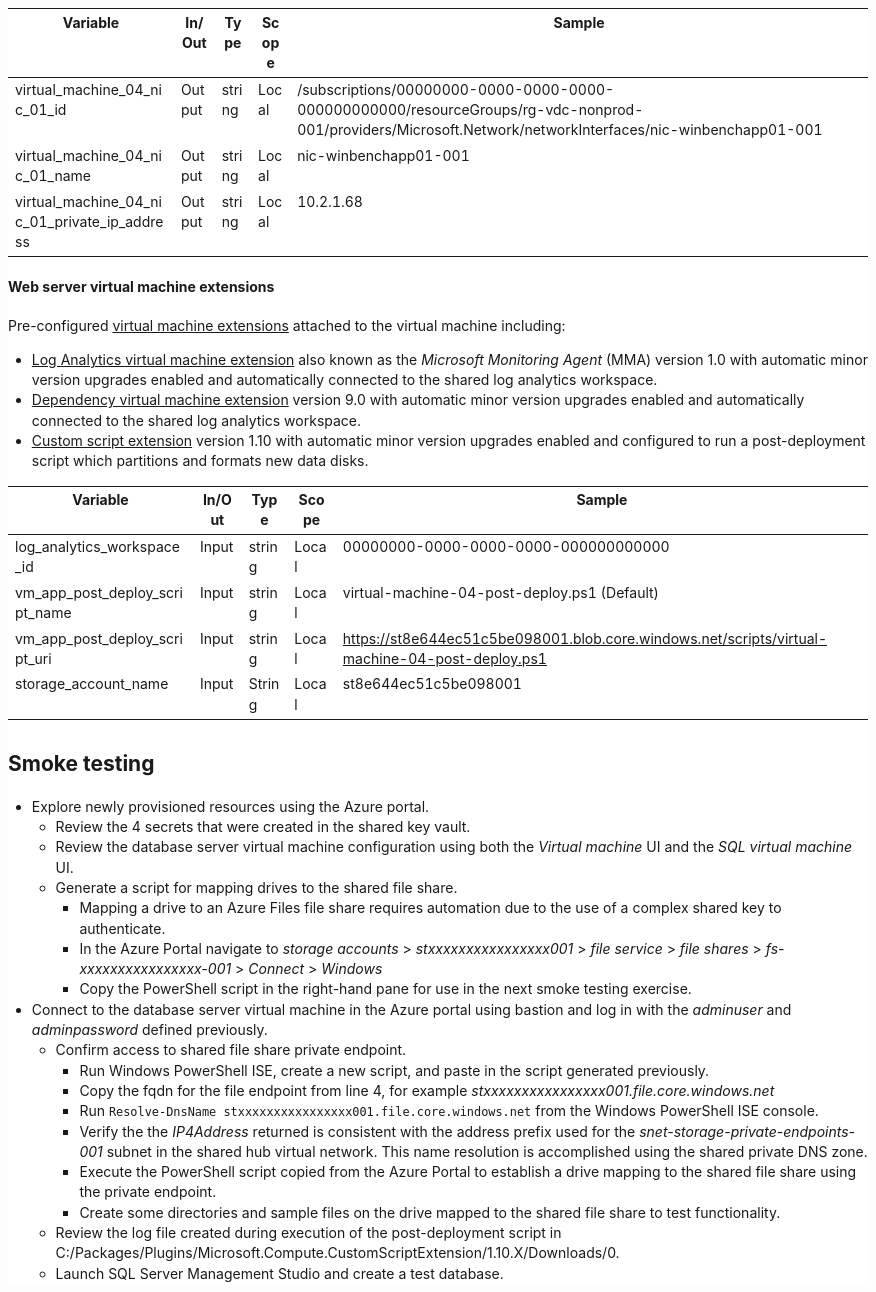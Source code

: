 Variable | In/Out | Type | Scope | Sample
--- | --- | --- | --- | ---
virtual_machine_04_nic_01_id | Output | string | Local | /subscriptions/00000000-0000-0000-0000-000000000000/resourceGroups/rg-vdc-nonprod-001/providers/Microsoft.Network/networkInterfaces/nic-winbenchapp01-001
virtual_machine_04_nic_01_name | Output | string | Local | nic-winbenchapp01-001
virtual_machine_04_nic_01_private_ip_address | Output | string | Local | 10.2.1.68

#### Web server virtual machine extensions

Pre-configured [virtual machine extensions](https://docs.microsoft.com/en-us/azure/virtual-machines/extensions/overview) attached to the virtual machine including:

* [Log Analytics virtual machine extension](https://docs.microsoft.com/en-us/azure/azure-monitor/platform/agent-windows) also known as the *Microsoft Monitoring Agent* (MMA) version 1.0 with automatic minor version upgrades enabled and automatically connected to the shared log analytics workspace.
* [Dependency virtual machine extension](https://docs.microsoft.com/en-us/azure/virtual-machines/extensions/agent-dependency-windows) version 9.0 with automatic minor version upgrades enabled and automatically connected to the shared log analytics workspace.
* [Custom script extension](https://docs.microsoft.com/en-us/azure/virtual-machines/extensions/custom-script-windows) version 1.10 with automatic minor version upgrades enabled and configured to run a post-deployment script which partitions and formats new data disks.

Variable | In/Out | Type | Scope | Sample
--- | --- | --- | --- | ---
log_analytics_workspace_id | Input | string | Local | 00000000-0000-0000-0000-000000000000
vm_app_post_deploy_script_name | Input | string | Local | virtual-machine-04-post-deploy.ps1 (Default)
vm_app_post_deploy_script_uri | Input | string | Local | <https://st8e644ec51c5be098001.blob.core.windows.net/scripts/virtual-machine-04-post-deploy.ps1>
storage_account_name | Input | String | Local | st8e644ec51c5be098001

## Smoke testing

* Explore newly provisioned resources using the Azure portal.
  * Review the 4 secrets that were created in the shared key vault.
  * Review the database server virtual machine configuration using both the *Virtual machine* UI and the *SQL virtual machine* UI.
  * Generate a script for mapping drives to the shared file share.
    * Mapping a drive to an Azure Files file share requires automation due to the use of a complex shared key to authenticate.
    * In the Azure Portal navigate to *storage accounts* > *stxxxxxxxxxxxxxxxx001* > *file service* > *file shares* > *fs-xxxxxxxxxxxxxxxx-001* > *Connect* > *Windows*
    * Copy the PowerShell script in the right-hand pane for use in the next smoke testing exercise.
* Connect to the database server virtual machine in the Azure portal using bastion and log in with the *adminuser* and *adminpassword* defined previously.
  * Confirm access to shared file share private endpoint.
    * Run Windows PowerShell ISE, create a new script, and paste in the script generated previously.
    * Copy the fqdn for the file endpoint from line 4, for example *stxxxxxxxxxxxxxxxx001.file.core.windows.net*
    * Run `Resolve-DnsName stxxxxxxxxxxxxxxxx001.file.core.windows.net` from the Windows PowerShell ISE console.  
    * Verify the the *IP4Address* returned is consistent with the address prefix used for the *snet-storage-private-endpoints-001* subnet in the shared hub virtual network. This name resolution is accomplished using the shared private DNS zone.
    * Execute the PowerShell script copied from the Azure Portal to establish a drive mapping to the shared file share using the private endpoint.
    * Create some directories and sample files on the drive mapped to the shared file share to test functionality.
  * Review the log file created during execution of the post-deployment script in C:/Packages/Plugins/Microsoft.Compute.CustomScriptExtension/1.10.X/Downloads/0.
  * Launch SQL Server Management Studio and create a test database.
